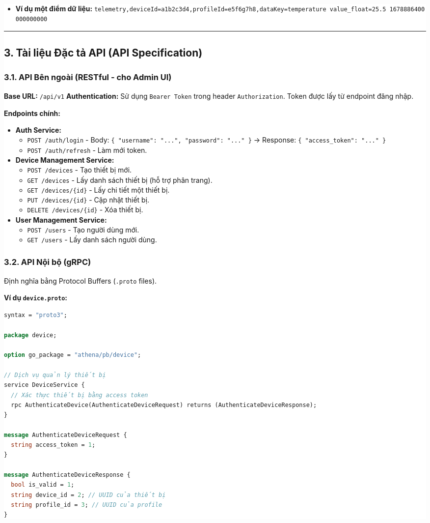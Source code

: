  * **Ví dụ một điểm dữ liệu:**
    `telemetry,deviceId=a1b2c3d4,profileId=e5f6g7h8,dataKey=temperature value_float=25.5 1678886400000000000`

-----

## 3\. Tài liệu Đặc tả API (API Specification)

### 3.1. API Bên ngoài (RESTful - cho Admin UI)

**Base URL:** `/api/v1`
**Authentication:** Sử dụng `Bearer Token` trong header `Authorization`. Token được lấy từ endpoint đăng nhập.

**Endpoints chính:**

  * **Auth Service:**
      * `POST /auth/login` - Body: `{ "username": "...", "password": "..." }` -\> Response: `{ "access_token": "..." }`
      * `POST /auth/refresh` - Làm mới token.
  * **Device Management Service:**
      * `POST /devices` - Tạo thiết bị mới.
      * `GET /devices` - Lấy danh sách thiết bị (hỗ trợ phân trang).
      * `GET /devices/{id}` - Lấy chi tiết một thiết bị.
      * `PUT /devices/{id}` - Cập nhật thiết bị.
      * `DELETE /devices/{id}` - Xóa thiết bị.
  * **User Management Service:**
      * `POST /users` - Tạo người dùng mới.
      * `GET /users` - Lấy danh sách người dùng.

### 3.2. API Nội bộ (gRPC)

Định nghĩa bằng Protocol Buffers (`.proto` files).

**Ví dụ `device.proto`:**

```protobuf
syntax = "proto3";

package device;

option go_package = "athena/pb/device";

// Dịch vụ quản lý thiết bị
service DeviceService {
  // Xác thực thiết bị bằng access token
  rpc AuthenticateDevice(AuthenticateDeviceRequest) returns (AuthenticateDeviceResponse);
}

message AuthenticateDeviceRequest {
  string access_token = 1;
}

message AuthenticateDeviceResponse {
  bool is_valid = 1;
  string device_id = 2; // UUID của thiết bị
  string profile_id = 3; // UUID của profile
}
```
